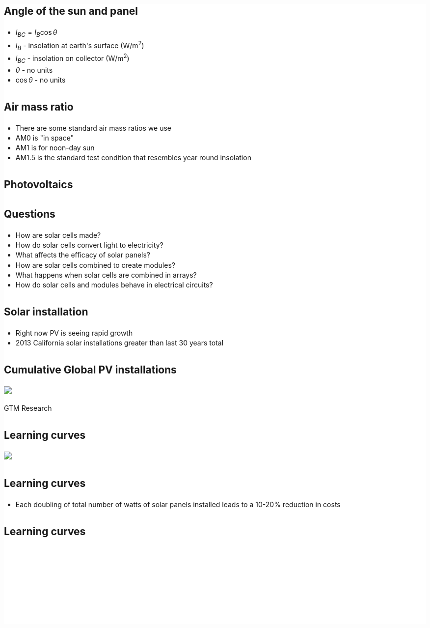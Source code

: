## Angle of the sun and panel
- $I_{BC} = I_B \cos \theta$
- $I_B$ - insolation at earth's surface (W/m$^2$)
- $I_{BC}$ - insolation on collector (W/m$^2$)
- $\theta$ - no units
- $\cos \theta$ - no units

## Air mass ratio
- There are some standard air mass ratios we use
- AM0 is "in space"
- AM1 is for noon-day sun
- AM1.5 is the standard test condition that resembles year round
  insolation


## Photovoltaics

## Questions
- How are solar cells made?
- How do solar cells convert light to electricity?
- What affects the efficacy of solar panels?
- How are solar cells combined to create modules?
- What happens when solar cells are combined in arrays?
- How do solar cells and modules behave in electrical circuits?

## Solar installation
- Right now PV is seeing rapid growth
- 2013 California solar installations greater than last 30 years total


## Cumulative Global PV installations
![](../figures/cumulative-pv-installations-gtm.png)

GTM Research

## Learning curves
![](../figures/learning_curve.png)

## Learning curves
- Each doubling of total number of watts of solar panels installed leads
  to a 10-20% reduction in costs

## Learning curves
![](../figures/REEPS2CH5-learning-curve.pdf)
